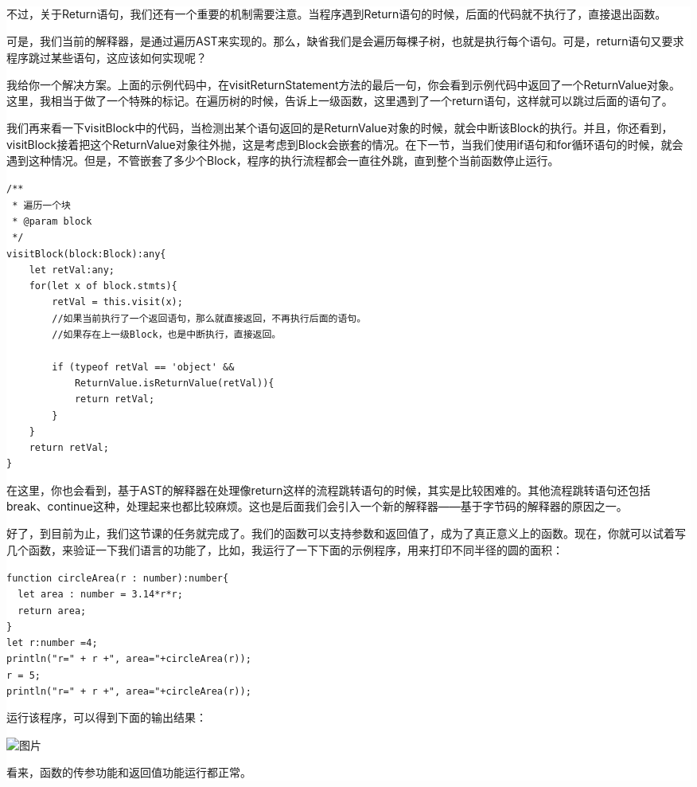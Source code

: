 不过，关于Return语句，我们还有一个重要的机制需要注意。当程序遇到Return语句的时候，后面的代码就不执行了，直接退出函数。

可是，我们当前的解释器，是通过遍历AST来实现的。那么，缺省我们是会遍历每棵子树，也就是执行每个语句。可是，return语句又要求程序跳过某些语句，这应该如何实现呢？

我给你一个解决方案。上面的示例代码中，在visitReturnStatement方法的最后一句，你会看到示例代码中返回了一个ReturnValue对象。这里，我相当于做了一个特殊的标记。在遍历树的时候，告诉上一级函数，这里遇到了一个return语句，这样就可以跳过后面的语句了。

我们再来看一下visitBlock中的代码，当检测出某个语句返回的是ReturnValue对象的时候，就会中断该Block的执行。并且，你还看到，visitBlock接着把这个ReturnValue对象往外抛，这是考虑到Block会嵌套的情况。在下一节，当我们使用if语句和for循环语句的时候，就会遇到这种情况。但是，不管嵌套了多少个Block，程序的执行流程都会一直往外跳，直到整个当前函数停止运行。

```plain
/**
 * 遍历一个块
 * @param block 
 */
visitBlock(block:Block):any{
    let retVal:any;
    for(let x of block.stmts){
        retVal = this.visit(x);
        //如果当前执行了一个返回语句，那么就直接返回，不再执行后面的语句。
        //如果存在上一级Block，也是中断执行，直接返回。
        
        if (typeof retVal == 'object' &&
            ReturnValue.isReturnValue(retVal)){
            return retVal;
        }
    }
    return retVal;
}

```

在这里，你也会看到，基于AST的解释器在处理像return这样的流程跳转语句的时候，其实是比较困难的。其他流程跳转语句还包括break、continue这种，处理起来也都比较麻烦。这也是后面我们会引入一个新的解释器——基于字节码的解释器的原因之一。

好了，到目前为止，我们这节课的任务就完成了。我们的函数可以支持参数和返回值了，成为了真正意义上的函数。现在，你就可以试着写几个函数，来验证一下我们语言的功能了，比如，我运行了一下下面的示例程序，用来打印不同半径的圆的面积：

```plain
function circleArea(r : number):number{
  let area : number = 3.14*r*r;
  return area;
}
let r:number =4;
println("r=" + r +", area="+circleArea(r));
r = 5;
println("r=" + r +", area="+circleArea(r));

```

运行该程序，可以得到下面的输出结果：

![图片](https://static001.geekbang.org/resource/image/28/0c/2822bb05c8c46a99aa9d3dde2cd47b0c.png?wh=512x134)

看来，函数的传参功能和返回值功能运行都正常。
